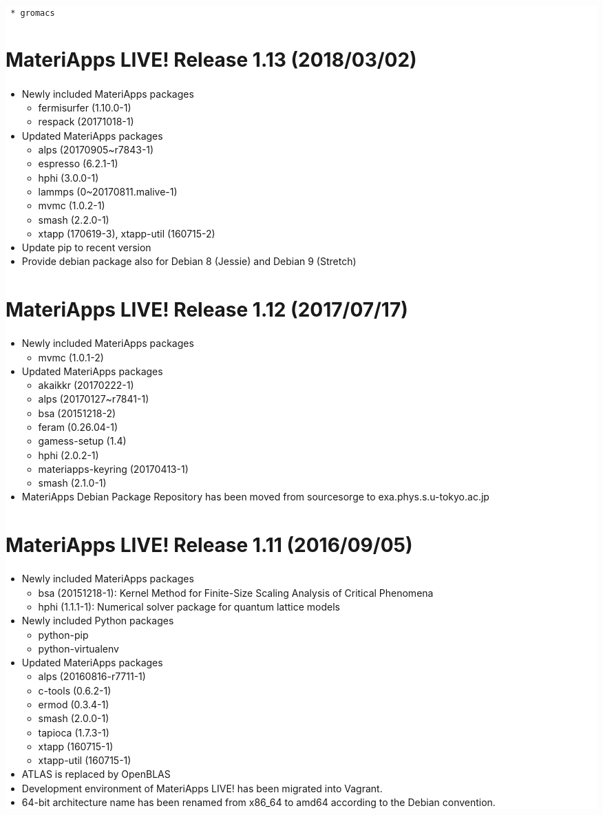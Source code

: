      * gromacs

MateriApps LIVE! Release 1.13 (2018/03/02)
==========================================

  - Newly included MateriApps packages
     * fermisurfer (1.10.0-1)
     * respack (20171018-1)
  - Updated MateriApps packages
     * alps (20170905~r7843-1)
     * espresso (6.2.1-1)
     * hphi (3.0.0-1)
     * lammps (0~20170811.malive-1)
     * mvmc (1.0.2-1)
     * smash (2.2.0-1)
     * xtapp (170619-3), xtapp-util (160715-2)
  - Update pip to recent version
  - Provide debian package also for Debian 8 (Jessie) and Debian 9 (Stretch)

MateriApps LIVE! Release 1.12 (2017/07/17)
==========================================

  - Newly included MateriApps packages
     * mvmc (1.0.1-2)
  - Updated MateriApps packages
     * akaikkr (20170222-1)
     * alps (20170127~r7841-1)
     * bsa (20151218-2)
     * feram (0.26.04-1)
     * gamess-setup (1.4)
     * hphi (2.0.2-1)
     * materiapps-keyring (20170413-1)
     * smash (2.1.0-1)
  - MateriApps Debian Package Repository has been moved from sourcesorge to
    exa.phys.s.u-tokyo.ac.jp

MateriApps LIVE! Release 1.11 (2016/09/05)
==========================================

  - Newly included MateriApps packages
     * bsa (20151218-1): Kernel Method for Finite-Size Scaling Analysis of Critical Phenomena
     * hphi (1.1.1-1): Numerical solver package for quantum lattice models
  - Newly included Python packages
     * python-pip
     * python-virtualenv
  - Updated MateriApps packages
     * alps (20160816-r7711-1)
     * c-tools (0.6.2-1)
     * ermod (0.3.4-1)
     * smash (2.0.0-1)
     * tapioca (1.7.3-1)
     * xtapp (160715-1)
     * xtapp-util (160715-1)
  - ATLAS is replaced by OpenBLAS
  - Development environment of MateriApps LIVE! has been migrated into Vagrant.
  - 64-bit architecture name has been renamed from x86_64 to amd64 according to the Debian convention.
